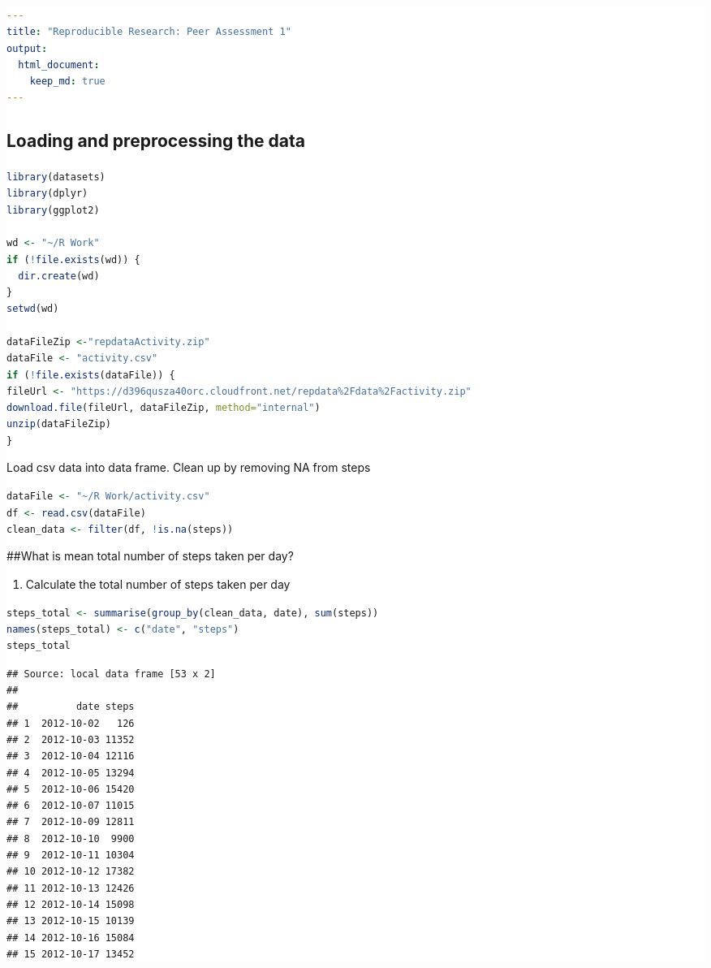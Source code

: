 ```yaml
---
title: "Reproducible Research: Peer Assessment 1"
output: 
  html_document:
    keep_md: true
---
```


## Loading and preprocessing the data


```r
library(datasets)
library(dplyr)
library(ggplot2)

wd <- "~/R Work"
if (!file.exists(wd)) {
  dir.create(wd)
}
setwd(wd)

dataFileZip <-"repdataActivity.zip"
dataFile <- "activity.csv"
if (!file.exists(dataFile)) {
fileUrl <- "https://d396qusza40orc.cloudfront.net/repdata%2Fdata%2Factivity.zip"
download.file(fileUrl, dataFileZip, method="internal")
unzip(dataFileZip)
}
```

Load csv data into data frame. Clean up by removing NA from steps

```r
dataFile <- "~/R Work/activity.csv"
df <- read.csv(dataFile)
clean_data <- filter(df, !is.na(steps))
```
##What is mean total number of steps taken per day?
1. Calculate the total number of steps taken per day

```r
steps_total <- summarise(group_by(clean_data, date), sum(steps))
names(steps_total) <- c("date", "steps")
steps_total
```

```
## Source: local data frame [53 x 2]
## 
##          date steps
## 1  2012-10-02   126
## 2  2012-10-03 11352
## 3  2012-10-04 12116
## 4  2012-10-05 13294
## 5  2012-10-06 15420
## 6  2012-10-07 11015
## 7  2012-10-09 12811
## 8  2012-10-10  9900
## 9  2012-10-11 10304
## 10 2012-10-12 17382
## 11 2012-10-13 12426
## 12 2012-10-14 15098
## 13 2012-10-15 10139
## 14 2012-10-16 15084
## 15 2012-10-17 13452
```